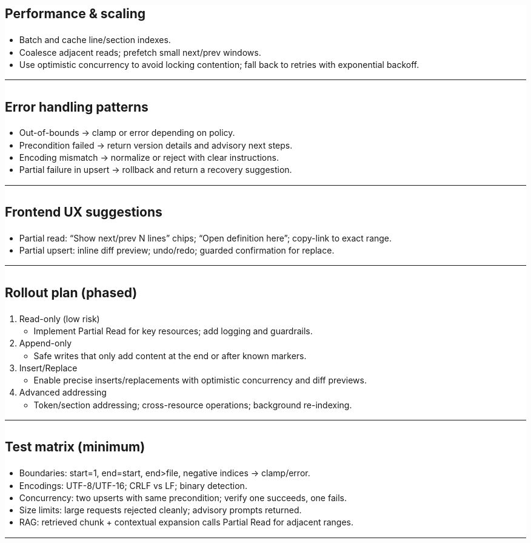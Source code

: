 
## Performance & scaling

- Batch and cache line/section indexes.
- Coalesce adjacent reads; prefetch small next/prev windows.
- Use optimistic concurrency to avoid locking contention; fall back to retries
  with exponential backoff.

---

## Error handling patterns

- Out-of-bounds → clamp or error depending on policy.
- Precondition failed → return version details and advisory next steps.
- Encoding mismatch → normalize or reject with clear instructions.
- Partial failure in upsert → rollback and return a recovery suggestion.

---

## Frontend UX suggestions

- Partial read: “Show next/prev N lines” chips; “Open definition here”;
  copy-link to exact range.
- Partial upsert: inline diff preview; undo/redo; guarded confirmation for
  replace.

---

## Rollout plan (phased)

1. Read-only (low risk)
   - Implement Partial Read for key resources; add logging and guardrails.
2. Append-only
   - Safe writes that only add content at the end or after known markers.
3. Insert/Replace
   - Enable precise inserts/replacements with optimistic concurrency and diff
     previews.
4. Advanced addressing
   - Token/section addressing; cross-resource operations; background
     re-indexing.

---

## Test matrix (minimum)

- Boundaries: start=1, end=start, end>file, negative indices → clamp/error.
- Encodings: UTF-8/UTF-16; CRLF vs LF; binary detection.
- Concurrency: two upserts with same precondition; verify one succeeds, one
  fails.
- Size limits: large requests rejected cleanly; advisory prompts returned.
- RAG: retrieved chunk + contextual expansion calls Partial Read for adjacent
  ranges.

---